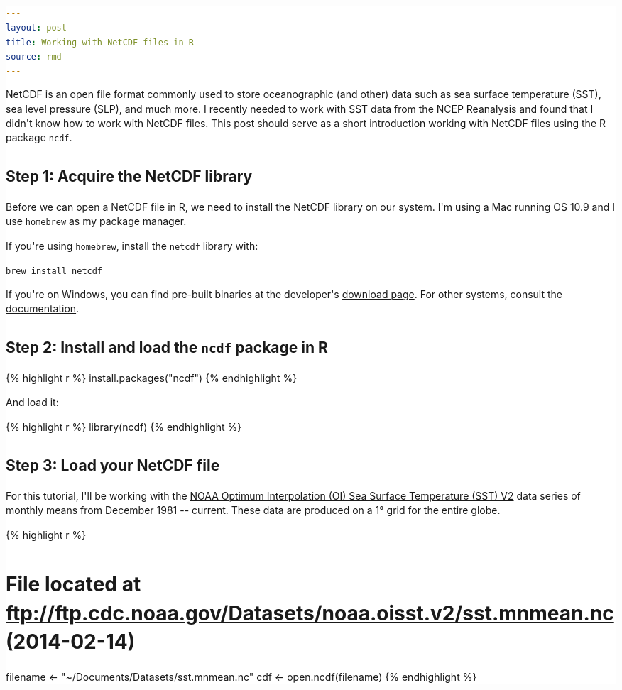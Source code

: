 ```yaml
---
layout: post
title: Working with NetCDF files in R
source: rmd
---
```


[NetCDF](http://en.wikipedia.org/wiki/NetCDF) is an open file format commonly used to store oceanographic (and other) data such as sea surface temperature (SST), sea level pressure (SLP), and much more. I recently needed to work with SST data from the [NCEP Reanalysis](http://www.esrl.noaa.gov/psd/data/gridded/data.ncep.reanalysis.surface.html) and found that I didn't know how to work with NetCDF files. This post should serve as a short introduction working with NetCDF files using the R package `ncdf`.

## Step 1: Acquire the NetCDF library

Before we can open a NetCDF file in R, we need to install the NetCDF library on our system. I'm using a Mac running OS 10.9 and I use [`homebrew`](http://brew.sh/) as my package manager. 

If you're using `homebrew`, install the `netcdf` library with:

```{sh}
brew install netcdf
```

If you're on Windows, you can find pre-built binaries at the developer's [download page](http://www.unidata.ucar.edu/downloads/netcdf/index.jsp). For other systems, consult the [documentation](http://www.unidata.ucar.edu/software/netcdf/docs/getting.html).

## Step 2: Install and load the `ncdf` package in R


{% highlight r %}
install.packages("ncdf")
{% endhighlight %}

And load it:


{% highlight r %}
library(ncdf)
{% endhighlight %}

## Step 3: Load your NetCDF file

For this tutorial, I'll be working with the [NOAA Optimum Interpolation (OI) Sea Surface Temperature (SST) V2](http://www.esrl.noaa.gov/psd/data/gridded/data.noaa.oisst.v2.html) data series of monthly means from December 1981 -- current. These data are produced on a 1&deg; grid for the entire globe.


{% highlight r %}
# File located at ftp://ftp.cdc.noaa.gov/Datasets/noaa.oisst.v2/sst.mnmean.nc (2014-02-14)
filename <- "~/Documents/Datasets/sst.mnmean.nc"
cdf <- open.ncdf(filename)
{% endhighlight %}

